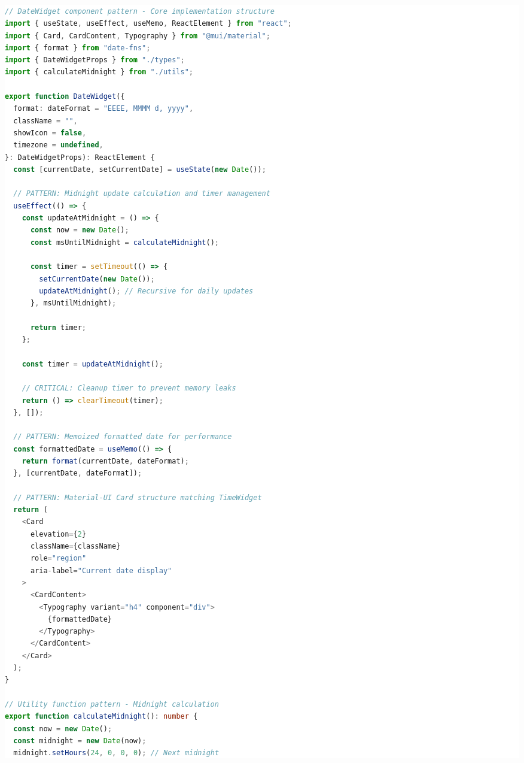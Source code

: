```typescript
// DateWidget component pattern - Core implementation structure
import { useState, useEffect, useMemo, ReactElement } from "react";
import { Card, CardContent, Typography } from "@mui/material";
import { format } from "date-fns";
import { DateWidgetProps } from "./types";
import { calculateMidnight } from "./utils";

export function DateWidget({
  format: dateFormat = "EEEE, MMMM d, yyyy",
  className = "",
  showIcon = false,
  timezone = undefined,
}: DateWidgetProps): ReactElement {
  const [currentDate, setCurrentDate] = useState(new Date());

  // PATTERN: Midnight update calculation and timer management
  useEffect(() => {
    const updateAtMidnight = () => {
      const now = new Date();
      const msUntilMidnight = calculateMidnight();

      const timer = setTimeout(() => {
        setCurrentDate(new Date());
        updateAtMidnight(); // Recursive for daily updates
      }, msUntilMidnight);

      return timer;
    };

    const timer = updateAtMidnight();

    // CRITICAL: Cleanup timer to prevent memory leaks
    return () => clearTimeout(timer);
  }, []);

  // PATTERN: Memoized formatted date for performance
  const formattedDate = useMemo(() => {
    return format(currentDate, dateFormat);
  }, [currentDate, dateFormat]);

  // PATTERN: Material-UI Card structure matching TimeWidget
  return (
    <Card
      elevation={2}
      className={className}
      role="region"
      aria-label="Current date display"
    >
      <CardContent>
        <Typography variant="h4" component="div">
          {formattedDate}
        </Typography>
      </CardContent>
    </Card>
  );
}

// Utility function pattern - Midnight calculation
export function calculateMidnight(): number {
  const now = new Date();
  const midnight = new Date(now);
  midnight.setHours(24, 0, 0, 0); // Next midnight

```